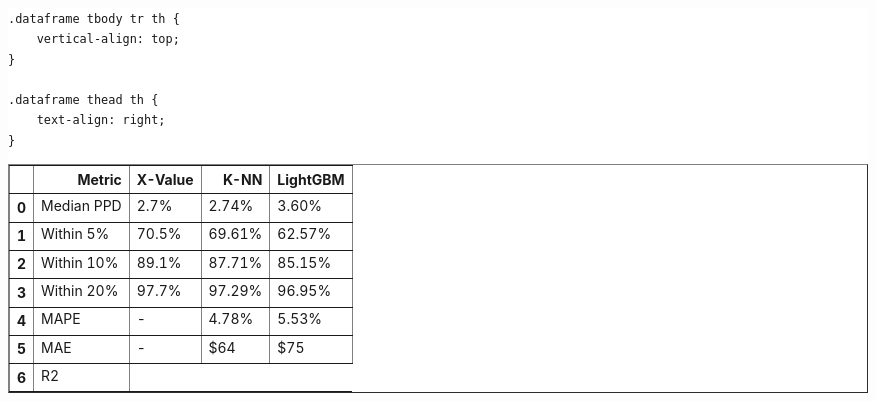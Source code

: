     .dataframe tbody tr th {
        vertical-align: top;
    }

    .dataframe thead th {
        text-align: right;
    }
</style>
<table border="1" class="dataframe">
  <thead>
    <tr style="text-align: right;">
      <th></th>
      <th>Metric</th>
      <th>X-Value</th>
      <th>K-NN</th>
      <th>LightGBM</th>
    </tr>
  </thead>
  <tbody>
    <tr>
      <th>0</th>
      <td>Median PPD</td>
      <td>2.7%</td>
      <td>2.74%</td>
      <td>3.60%</td>
    </tr>
    <tr>
      <th>1</th>
      <td>Within 5%</td>
      <td>70.5%</td>
      <td>69.61%</td>
      <td>62.57%</td>
    </tr>
    <tr>
      <th>2</th>
      <td>Within 10%</td>
      <td>89.1%</td>
      <td>87.71%</td>
      <td>85.15%</td>
    </tr>
    <tr>
      <th>3</th>
      <td>Within 20%</td>
      <td>97.7%</td>
      <td>97.29%</td>
      <td>96.95%</td>
    </tr>
    <tr>
      <th>4</th>
      <td>MAPE</td>
      <td>-</td>
      <td>4.78%</td>
      <td>5.53%</td>
    </tr>
    <tr>
      <th>5</th>
      <td>MAE</td>
      <td>-</td>
      <td>$64</td>
      <td>$75</td>
    </tr>
    <tr>
      <th>6</th>
      <td>R2</td>